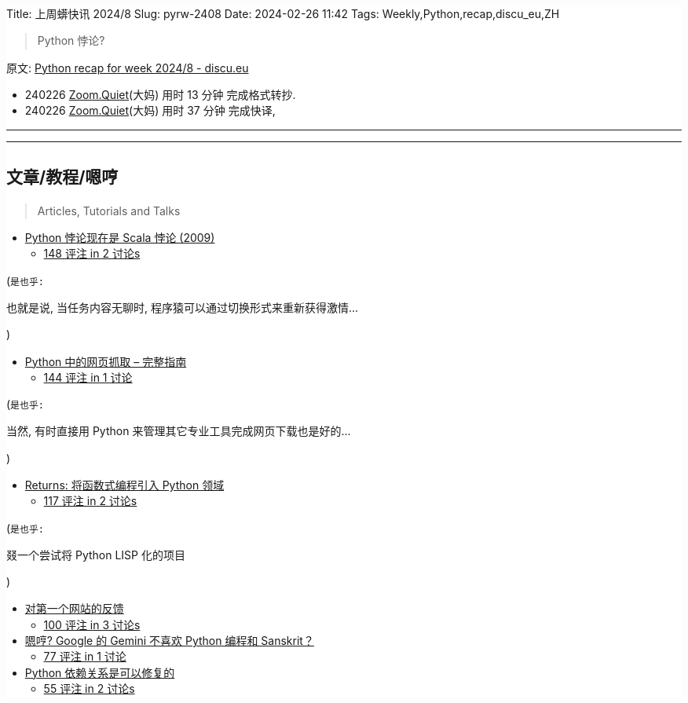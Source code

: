 Title: 上周蠎快讯 2024/8
Slug: pyrw-2408
Date: 2024-02-26 11:42
Tags: Weekly,Python,recap,discu_eu,ZH


> Python 悖论?


原文: [Python recap for week 2024/8 \- discu\.eu](https://discu.eu/weekly/python/2024/8/)




- 240226 [Zoom.Quiet](http://zoomquiet.io/)(大妈) 用时 13 分钟 完成格式转抄.
- 240226 [Zoom.Quiet](http://zoomquiet.io/)(大妈) 用时 37 分钟 完成快译,

------



-----------------------------------------
## 文章/教程/嗯哼 
> Articles, Tutorials and Talks

- [Python 悖论现在是 Scala 悖论 (2009)](https://martin.kleppmann.com/2009/09/18/the-python-paradox-is-now-the-scala-paradox.html)
    + [148 评注 in 2 讨论s](https://discu.eu/q/https://martin.kleppmann.com/2009/09/18/the-python-paradox-is-now-the-scala-paradox.html)

(`是也乎:`

也就是说, 当任务内容无聊时, 程序猿可以通过切换形式来重新获得激情...

)


- [Python 中的网页抓取 – 完整指南](https://proxiesapi.com/articles/web-scraping-in-python-the-complete-guide)
    + [144 评注 in 1 讨论](https://discu.eu/q/https://proxiesapi.com/articles/web-scraping-in-python-the-complete-guide)

(`是也乎:`

当然, 有时直接用 Python 来管理其它专业工具完成网页下载也是好的...

)

- [Returns: 将函数式编程引入 Python 领域](https://returns.readthedocs.io/en/latest/)
    + [117 评注 in 2 讨论s](https://discu.eu/q/https://returns.readthedocs.io/en/latest/)

(`是也乎:`

叕一个尝试将 Python LISP 化的项目

)

- [对第一个网站的反馈](https://www.pineqone.com/)
    + [100 评注 in 3 讨论s](https://discu.eu/q/https://www.pineqone.com)
- [嗯哼? Google 的 Gemini 不喜欢 Python 编程和 Sanskrit？](https://new.pythonforengineers.com/blog/so-evidently/)
    + [77 评注 in 1 讨论](https://discu.eu/q/https://new.pythonforengineers.com/blog/so-evidently/)
- [Python 依赖关系是可以修复的](https://matduggan.com/everyone-is-wrong-but-you/)
    + [55 评注 in 2 讨论s](https://discu.eu/q/https://matduggan.com/everyone-is-wrong-but-you/)
